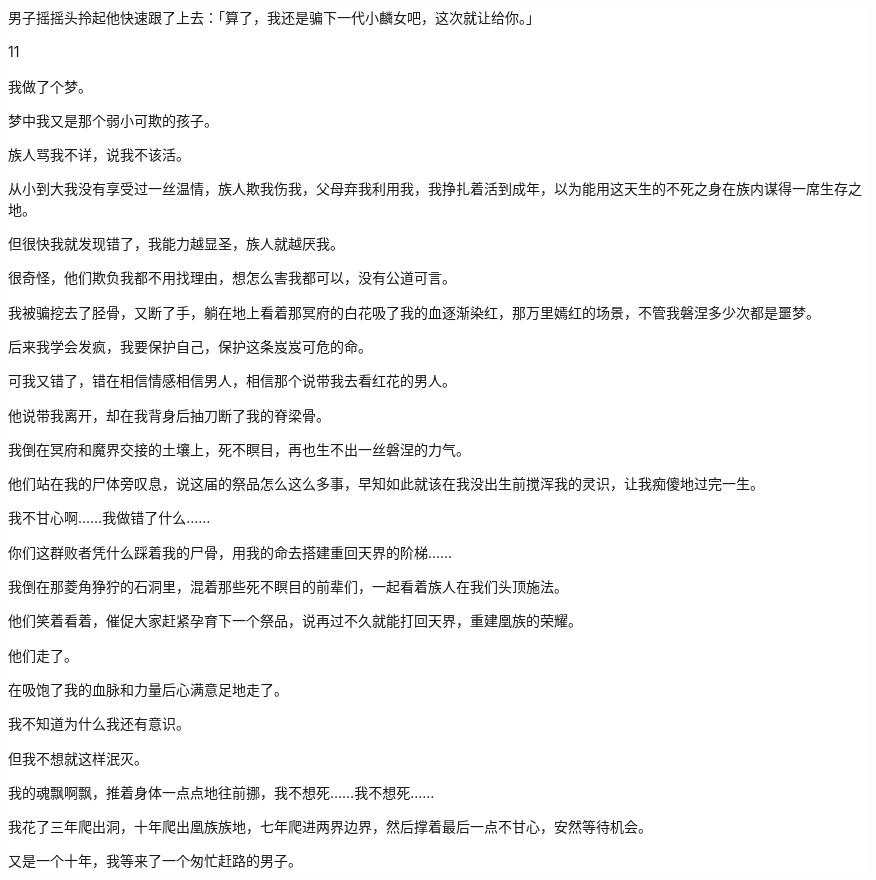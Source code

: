 男子摇摇头拎起他快速跟了上去：「算了，我还是骗下一代小麟女吧，这次就让给你。」


11


我做了个梦。


梦中我又是那个弱小可欺的孩子。


族人骂我不详，说我不该活。


从小到大我没有享受过一丝温情，族人欺我伤我，父母弃我利用我，我挣扎着活到成年，以为能用这天生的不死之身在族内谋得一席生存之地。


但很快我就发现错了，我能力越显圣，族人就越厌我。


很奇怪，他们欺负我都不用找理由，想怎么害我都可以，没有公道可言。


我被骗挖去了胫骨，又断了手，躺在地上看着那冥府的白花吸了我的血逐渐染红，那万里嫣红的场景，不管我磐涅多少次都是噩梦。


后来我学会发疯，我要保护自己，保护这条岌岌可危的命。


可我又错了，错在相信情感相信男人，相信那个说带我去看红花的男人。


他说带我离开，却在我背身后抽刀断了我的脊梁骨。


我倒在冥府和魔界交接的土壤上，死不瞑目，再也生不出一丝磐涅的力气。


他们站在我的尸体旁叹息，说这届的祭品怎么这么多事，早知如此就该在我没出生前搅浑我的灵识，让我痴傻地过完一生。


我不甘心啊……我做错了什么……


你们这群败者凭什么踩着我的尸骨，用我的命去搭建重回天界的阶梯……


我倒在那菱角狰狞的石洞里，混着那些死不瞑目的前辈们，一起看着族人在我们头顶施法。


他们笑着看着，催促大家赶紧孕育下一个祭品，说再过不久就能打回天界，重建凰族的荣耀。


他们走了。


在吸饱了我的血脉和力量后心满意足地走了。


我不知道为什么我还有意识。


但我不想就这样泯灭。


我的魂飘啊飘，推着身体一点点地往前挪，我不想死……我不想死……


我花了三年爬出洞，十年爬出凰族族地，七年爬进两界边界，然后撑着最后一点不甘心，安然等待机会。


又是一个十年，我等来了一个匆忙赶路的男子。
